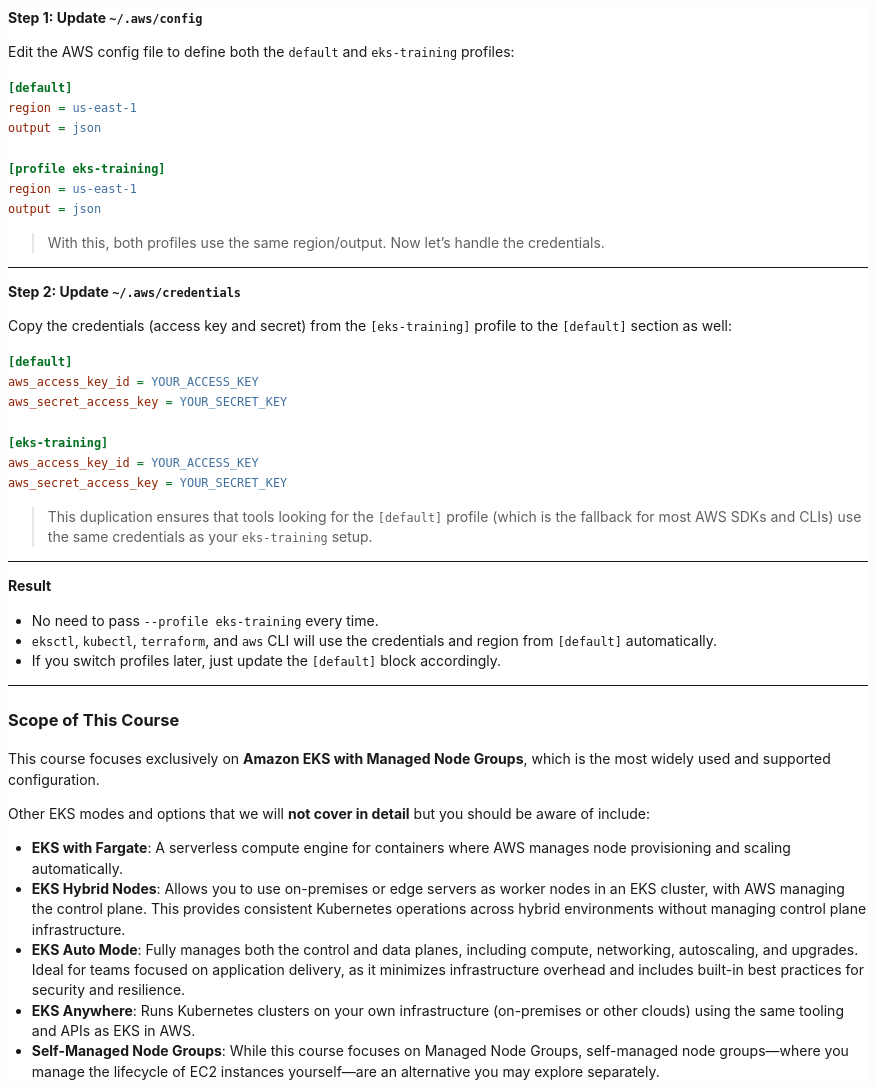 
**Step 1: Update `~/.aws/config`**

Edit the AWS config file to define both the `default` and `eks-training` profiles:

```ini
[default]
region = us-east-1
output = json

[profile eks-training]
region = us-east-1
output = json
```

> With this, both profiles use the same region/output. Now let’s handle the credentials.

---

**Step 2: Update `~/.aws/credentials`**

Copy the credentials (access key and secret) from the `[eks-training]` profile to the `[default]` section as well:

```ini
[default]
aws_access_key_id = YOUR_ACCESS_KEY
aws_secret_access_key = YOUR_SECRET_KEY

[eks-training]
aws_access_key_id = YOUR_ACCESS_KEY
aws_secret_access_key = YOUR_SECRET_KEY
```

> This duplication ensures that tools looking for the `[default]` profile (which is the fallback for most AWS SDKs and CLIs) use the same credentials as your `eks-training` setup.

---

**Result**

* No need to pass `--profile eks-training` every time.
* `eksctl`, `kubectl`, `terraform`, and `aws` CLI will use the credentials and region from `[default]` automatically.
* If you switch profiles later, just update the `[default]` block accordingly.


---

### Scope of This Course

This course focuses exclusively on **Amazon EKS with Managed Node Groups**, which is the most widely used and supported configuration.

Other EKS modes and options that we will **not cover in detail** but you should be aware of include:

* **EKS with Fargate**: A serverless compute engine for containers where AWS manages node provisioning and scaling automatically.
* **EKS Hybrid Nodes**: Allows you to use on-premises or edge servers as worker nodes in an EKS cluster, with AWS managing the control plane. This provides consistent Kubernetes operations across hybrid environments without managing control plane infrastructure.
* **EKS Auto Mode**: Fully manages both the control and data planes, including compute, networking, autoscaling, and upgrades. Ideal for teams focused on application delivery, as it minimizes infrastructure overhead and includes built-in best practices for security and resilience.
* **EKS Anywhere**: Runs Kubernetes clusters on your own infrastructure (on-premises or other clouds) using the same tooling and APIs as EKS in AWS.
* **Self-Managed Node Groups**: While this course focuses on Managed Node Groups, self-managed node groups—where you manage the lifecycle of EC2 instances yourself—are an alternative you may explore separately.
